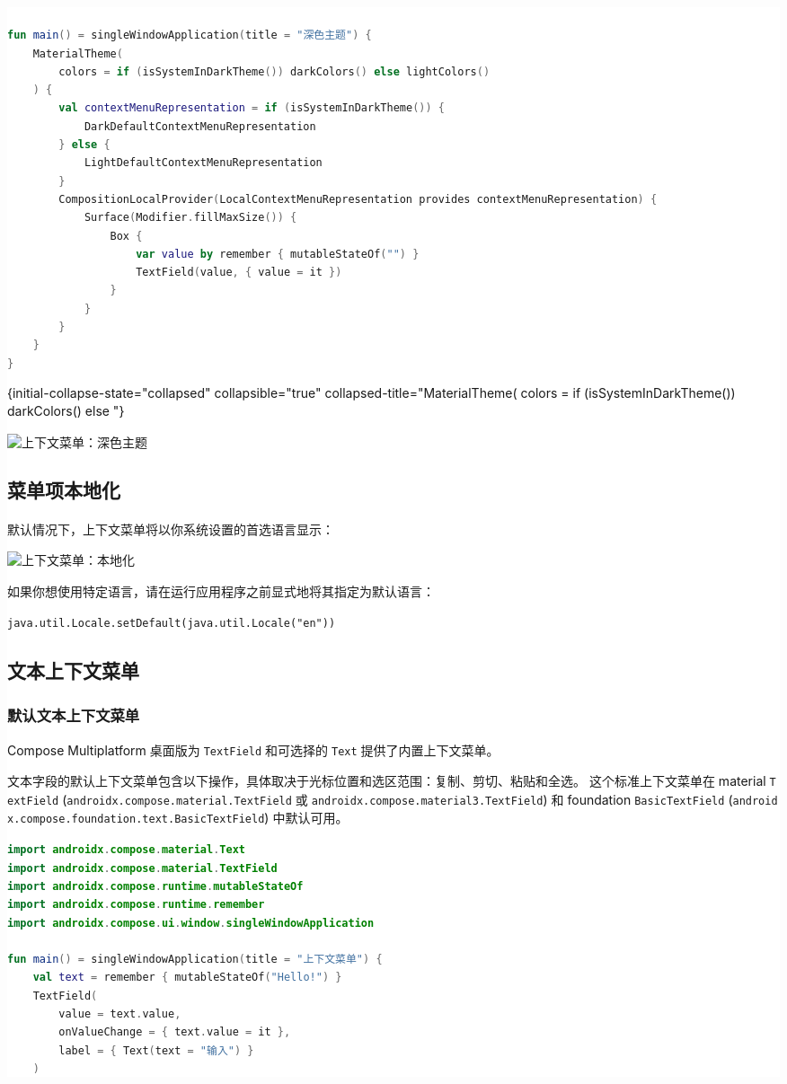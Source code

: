 ```kotlin

fun main() = singleWindowApplication(title = "深色主题") {
    MaterialTheme(
        colors = if (isSystemInDarkTheme()) darkColors() else lightColors()
    ) {
        val contextMenuRepresentation = if (isSystemInDarkTheme()) {
            DarkDefaultContextMenuRepresentation
        } else {
            LightDefaultContextMenuRepresentation
        }
        CompositionLocalProvider(LocalContextMenuRepresentation provides contextMenuRepresentation) {
            Surface(Modifier.fillMaxSize()) {
                Box {
                    var value by remember { mutableStateOf("") }
                    TextField(value, { value = it })
                }
            }
        }
    }
}
```
{initial-collapse-state="collapsed" collapsible="true" collapsed-title="MaterialTheme( colors = if (isSystemInDarkTheme()) darkColors() else "}

<img src="compose-desktop-context-menu-dark-mode.png" alt="上下文菜单：深色主题" width="500"/>

## 菜单项本地化

默认情况下，上下文菜单将以你系统设置的首选语言显示：

<img src="compose-desktop-context-menu-localization.png" alt="上下文菜单：本地化" width="500"/>

如果你想使用特定语言，请在运行应用程序之前显式地将其指定为默认语言：

```Console
java.util.Locale.setDefault(java.util.Locale("en"))
```

## 文本上下文菜单

### 默认文本上下文菜单

Compose Multiplatform 桌面版为 `TextField` 和可选择的 `Text` 提供了内置上下文菜单。

文本字段的默认上下文菜单包含以下操作，具体取决于光标位置和选区范围：复制、剪切、粘贴和全选。
这个标准上下文菜单在 material `TextField` (`androidx.compose.material.TextField` 或 `androidx.compose.material3.TextField`) 和 foundation `BasicTextField` (`androidx.compose.foundation.text.BasicTextField`) 中默认可用。

```kotlin
import androidx.compose.material.Text
import androidx.compose.material.TextField
import androidx.compose.runtime.mutableStateOf
import androidx.compose.runtime.remember
import androidx.compose.ui.window.singleWindowApplication

fun main() = singleWindowApplication(title = "上下文菜单") {
    val text = remember { mutableStateOf("Hello!") }
    TextField(
        value = text.value,
        onValueChange = { text.value = it },
        label = { Text(text = "输入") }
    )
```